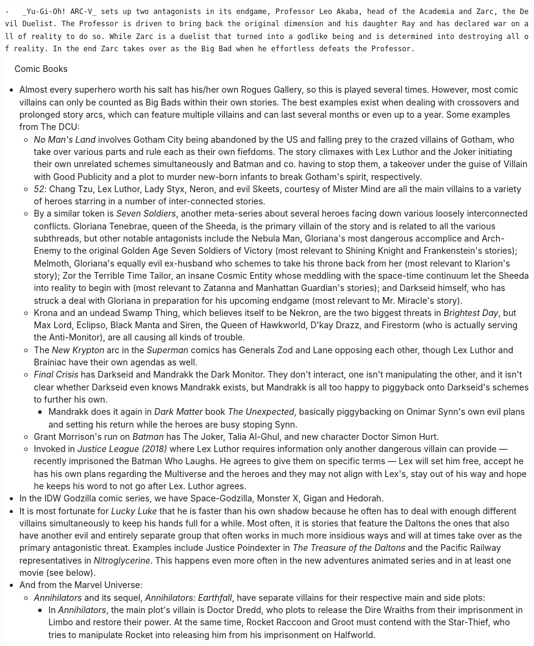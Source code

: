     -   _Yu-Gi-Oh! ARC-V_ sets up two antagonists in its endgame, Professor Leo Akaba, head of the Academia and Zarc, the Devil Duelist. The Professor is driven to bring back the original dimension and his daughter Ray and has declared war on all of reality to do so. While Zarc is a duelist that turned into a godlike being and is determined into destroying all of reality. In the end Zarc takes over as the Big Bad when he effortless defeats the Professor.

    Comic Books 

-   Almost every superhero worth his salt has his/her own Rogues Gallery, so this is played several times. However, most comic villains can only be counted as Big Bads within their own stories. The best examples exist when dealing with crossovers and prolonged story arcs, which can feature multiple villains and can last several months or even up to a year. Some examples from The DCU:
    -   _No Man's Land_ involves Gotham City being abandoned by the US and falling prey to the crazed villains of Gotham, who take over various parts and rule each as their own fiefdoms. The story climaxes with Lex Luthor and the Joker initiating their own unrelated schemes simultaneously and Batman and co. having to stop them, a takeover under the guise of Villain with Good Publicity and a plot to murder new-born infants to break Gotham's spirit, respectively.
    -   _52_: Chang Tzu, Lex Luthor, Lady Styx, Neron, and evil Skeets, courtesy of Mister Mind are all the main villains to a variety of heroes starring in a number of inter-connected stories.
    -   By a similar token is _Seven Soldiers_, another meta-series about several heroes facing down various loosely interconnected conflicts. Gloriana Tenebrae, queen of the Sheeda, is the primary villain of the story and is related to all the various subthreads, but other notable antagonists include the Nebula Man, Gloriana's most dangerous accomplice and Arch-Enemy to the original Golden Age Seven Soldiers of Victory (most relevant to Shining Knight and Frankenstein's stories); Melmoth, Gloriana's equally evil ex-husband who schemes to take his throne back from her (most relevant to Klarion's story); Zor the Terrible Time Tailor, an insane Cosmic Entity whose meddling with the space-time continuum let the Sheeda into reality to begin with (most relevant to Zatanna and Manhattan Guardian's stories); and Darkseid himself, who has struck a deal with Gloriana in preparation for his upcoming endgame (most relevant to Mr. Miracle's story).
    -   Krona and an undead Swamp Thing, which believes itself to be Nekron, are the two biggest threats in _Brightest Day_, but Max Lord, Eclipso, Black Manta and Siren, the Queen of Hawkworld, D'kay Drazz, and Firestorm (who is actually serving the Anti-Monitor), are all causing all kinds of trouble.
    -   The _New Krypton_ arc in the _Superman_ comics has Generals Zod and Lane opposing each other, though Lex Luthor and Brainiac have their own agendas as well.
    -   _Final Crisis_ has Darkseid and Mandrakk the Dark Monitor. They don't interact, one isn't manipulating the other, and it isn't clear whether Darkseid even knows Mandrakk exists, but Mandrakk is all too happy to piggyback onto Darkseid's schemes to further his own.
        -   Mandrakk does it again in _Dark Matter_ book _The Unexpected_, basically piggybacking on Onimar Synn's own evil plans and setting his return while the heroes are busy stoping Synn.
    -   Grant Morrison's run on _Batman_ has The Joker, Talia Al-Ghul, and new character Doctor Simon Hurt.
    -   Invoked in _Justice League (2018)_ where Lex Luthor requires information only another dangerous villain can provide — recently imprisoned the Batman Who Laughs. He agrees to give them on specific terms — Lex will set him free, accept he has his own plans regarding the Multiverse and the heroes and they may not align with Lex's, stay out of his way and hope he keeps his word to not go after Lex. Luthor agrees.
-   In the IDW Godzilla comic series, we have Space-Godzilla, Monster X, Gigan and Hedorah.
-   It is most fortunate for _Lucky Luke_ that he is faster than his own shadow because he often has to deal with enough different villains simultaneously to keep his hands full for a while. Most often, it is stories that feature the Daltons the ones that also have another evil and entirely separate group that often works in much more insidious ways and will at times take over as the primary antagonistic threat. Examples include Justice Poindexter in _The Treasure of the Daltons_ and the Pacific Railway representatives in _Nitroglycerine_. This happens even more often in the new adventures animated series and in at least one movie (see below).
-   And from the Marvel Universe:
    -   _Annihilators_ and its sequel, _Annihilators: Earthfall_, have separate villains for their respective main and side plots:
        -   In _Annihilators_, the main plot's villain is Doctor Dredd, who plots to release the Dire Wraiths from their imprisonment in Limbo and restore their power. At the same time, Rocket Raccoon and Groot must contend with the Star-Thief, who tries to manipulate Rocket into releasing him from his imprisonment on Halfworld.
